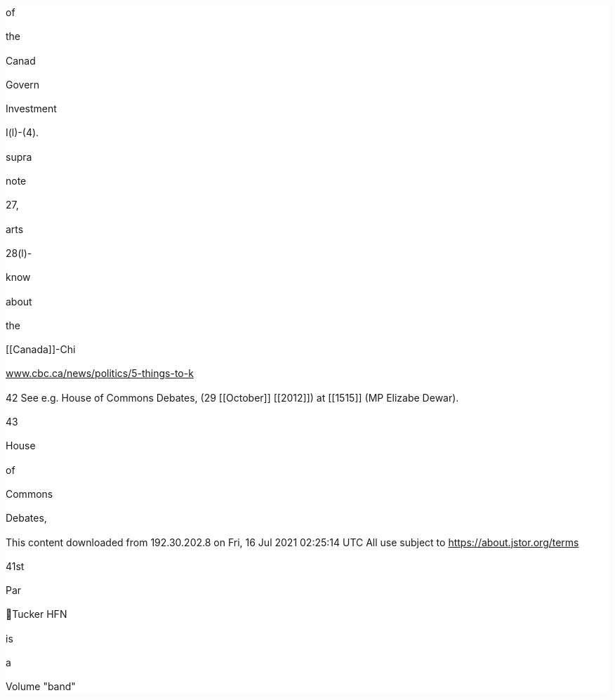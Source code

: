 of

the

Canad

Govern

Investment

I(l)-(4).

supra

note

27,

arts

28(l)-

know

about

the

[[Canada]]-Chi

www.cbc.ca/news/politics/5-things-to-k

42 See e.g. House of Commons Debates,
(29 [[October]] [[2012]]) at [[1515]] (MP Elizabe
Dewar).

43

House

of

Commons

Debates,

This content downloaded from
192.30.202.8 on Fri, 16 Jul 2021 02:25:14 UTC
All use subject to https://about.jstor.org/terms

41st

Par

Tucker
HFN

is

a

Volume
"band"
